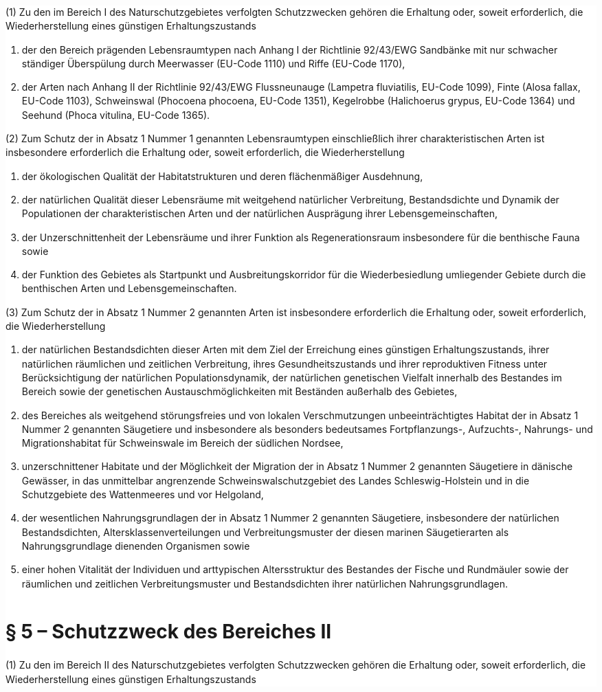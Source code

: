 (1) Zu den im Bereich I des Naturschutzgebietes verfolgten Schutzzwecken gehören die Erhaltung oder, soweit erforderlich, die Wiederherstellung eines günstigen Erhaltungszustands

1. der den Bereich prägenden Lebensraumtypen nach Anhang I der Richtlinie 92/43/EWG Sandbänke mit nur schwacher ständiger Überspülung durch Meerwasser (EU-Code 1110) und Riffe (EU-Code 1170),

2. der Arten nach Anhang II der Richtlinie 92/43/EWG Flussneunauge (Lampetra fluviatilis, EU-Code 1099), Finte (Alosa fallax, EU-Code 1103), Schweinswal (Phocoena phocoena, EU-Code 1351), Kegelrobbe (Halichoerus grypus, EU-Code 1364) und Seehund (Phoca vitulina, EU-Code 1365).

(2) Zum Schutz der in Absatz 1 Nummer 1 genannten Lebensraumtypen einschließlich ihrer charakteristischen Arten ist insbesondere erforderlich die Erhaltung oder, soweit erforderlich, die Wiederherstellung

1. der ökologischen Qualität der Habitatstrukturen und deren flächenmäßiger Ausdehnung,

2. der natürlichen Qualität dieser Lebensräume mit weitgehend natürlicher Verbreitung, Bestandsdichte und Dynamik der Populationen der charakteristischen Arten und der natürlichen Ausprägung ihrer Lebensgemeinschaften,

3. der Unzerschnittenheit der Lebensräume und ihrer Funktion als Regenerationsraum insbesondere für die benthische Fauna sowie

4. der Funktion des Gebietes als Startpunkt und Ausbreitungskorridor für die Wiederbesiedlung umliegender Gebiete durch die benthischen Arten und Lebensgemeinschaften.

(3) Zum Schutz der in Absatz 1 Nummer 2 genannten Arten ist insbesondere erforderlich die Erhaltung oder, soweit erforderlich, die Wiederherstellung

1. der natürlichen Bestandsdichten dieser Arten mit dem Ziel der Erreichung eines günstigen Erhaltungszustands, ihrer natürlichen räumlichen und zeitlichen Verbreitung, ihres Gesundheitszustands und ihrer reproduktiven Fitness unter Berücksichtigung der natürlichen Populationsdynamik, der natürlichen genetischen Vielfalt innerhalb des Bestandes im Bereich sowie der genetischen Austauschmöglichkeiten mit Beständen außerhalb des Gebietes,

2. des Bereiches als weitgehend störungsfreies und von lokalen Verschmutzungen unbeeinträchtigtes Habitat der in Absatz 1 Nummer 2 genannten Säugetiere und insbesondere als besonders bedeutsames Fortpflanzungs-, Aufzuchts-, Nahrungs- und Migrationshabitat für Schweinswale im Bereich der südlichen Nordsee,

3. unzerschnittener Habitate und der Möglichkeit der Migration der in Absatz 1 Nummer 2 genannten Säugetiere in dänische Gewässer, in das unmittelbar angrenzende Schweinswalschutzgebiet des Landes Schleswig-Holstein und in die Schutzgebiete des Wattenmeeres und vor Helgoland,

4. der wesentlichen Nahrungsgrundlagen der in Absatz 1 Nummer 2 genannten Säugetiere, insbesondere der natürlichen Bestandsdichten, Altersklassenverteilungen und Verbreitungsmuster der diesen marinen Säugetierarten als Nahrungsgrundlage dienenden Organismen sowie

5. einer hohen Vitalität der Individuen und arttypischen Altersstruktur des Bestandes der Fische und Rundmäuler sowie der räumlichen und zeitlichen Verbreitungsmuster und Bestandsdichten ihrer natürlichen Nahrungsgrundlagen.

# § 5 – Schutzzweck des Bereiches II

(1) Zu den im Bereich II des Naturschutzgebietes verfolgten Schutzzwecken gehören die Erhaltung oder, soweit erforderlich, die Wiederherstellung eines günstigen Erhaltungszustands

